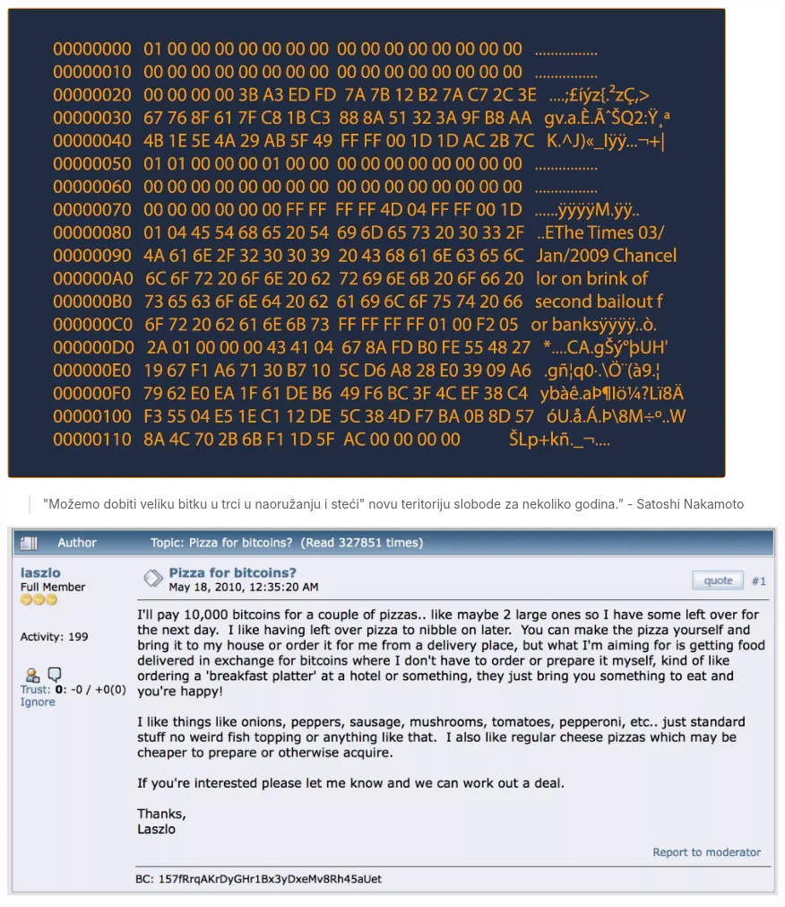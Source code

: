 ![image](assets/en/41.webp)


> "Možemo dobiti veliku bitku u trci u naoružanju i steći"
> novu teritoriju slobode za nekoliko godina.” - Satoshi Nakamoto

![image](assets/en/42.webp)
